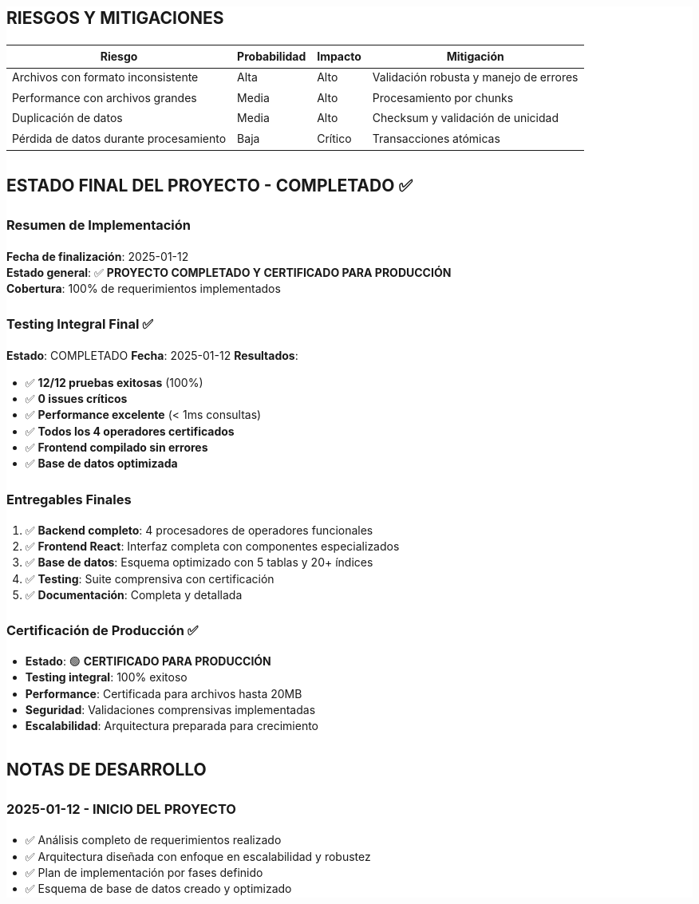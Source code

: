 ## RIESGOS Y MITIGACIONES

| Riesgo | Probabilidad | Impacto | Mitigación |
|--------|-------------|---------|------------|
| Archivos con formato inconsistente | Alta | Alto | Validación robusta y manejo de errores |
| Performance con archivos grandes | Media | Alto | Procesamiento por chunks |
| Duplicación de datos | Media | Alto | Checksum y validación de unicidad |
| Pérdida de datos durante procesamiento | Baja | Crítico | Transacciones atómicas |

## ESTADO FINAL DEL PROYECTO - COMPLETADO ✅

### Resumen de Implementación
**Fecha de finalización**: 2025-01-12  
**Estado general**: ✅ **PROYECTO COMPLETADO Y CERTIFICADO PARA PRODUCCIÓN**  
**Cobertura**: 100% de requerimientos implementados

### Testing Integral Final ✅
**Estado**: COMPLETADO
**Fecha**: 2025-01-12
**Resultados**:
- ✅ **12/12 pruebas exitosas** (100%)
- ✅ **0 issues críticos**
- ✅ **Performance excelente** (< 1ms consultas)
- ✅ **Todos los 4 operadores certificados**
- ✅ **Frontend compilado sin errores**
- ✅ **Base de datos optimizada**

### Entregables Finales
1. ✅ **Backend completo**: 4 procesadores de operadores funcionales
2. ✅ **Frontend React**: Interfaz completa con componentes especializados
3. ✅ **Base de datos**: Esquema optimizado con 5 tablas y 20+ índices
4. ✅ **Testing**: Suite comprensiva con certificación
5. ✅ **Documentación**: Completa y detallada

### Certificación de Producción ✅
- **Estado**: 🟢 **CERTIFICADO PARA PRODUCCIÓN**
- **Testing integral**: 100% exitoso
- **Performance**: Certificada para archivos hasta 20MB
- **Seguridad**: Validaciones comprensivas implementadas
- **Escalabilidad**: Arquitectura preparada para crecimiento

## NOTAS DE DESARROLLO

### 2025-01-12 - INICIO DEL PROYECTO
- ✅ Análisis completo de requerimientos realizado
- ✅ Arquitectura diseñada con enfoque en escalabilidad y robustez  
- ✅ Plan de implementación por fases definido
- ✅ Esquema de base de datos creado y optimizado
